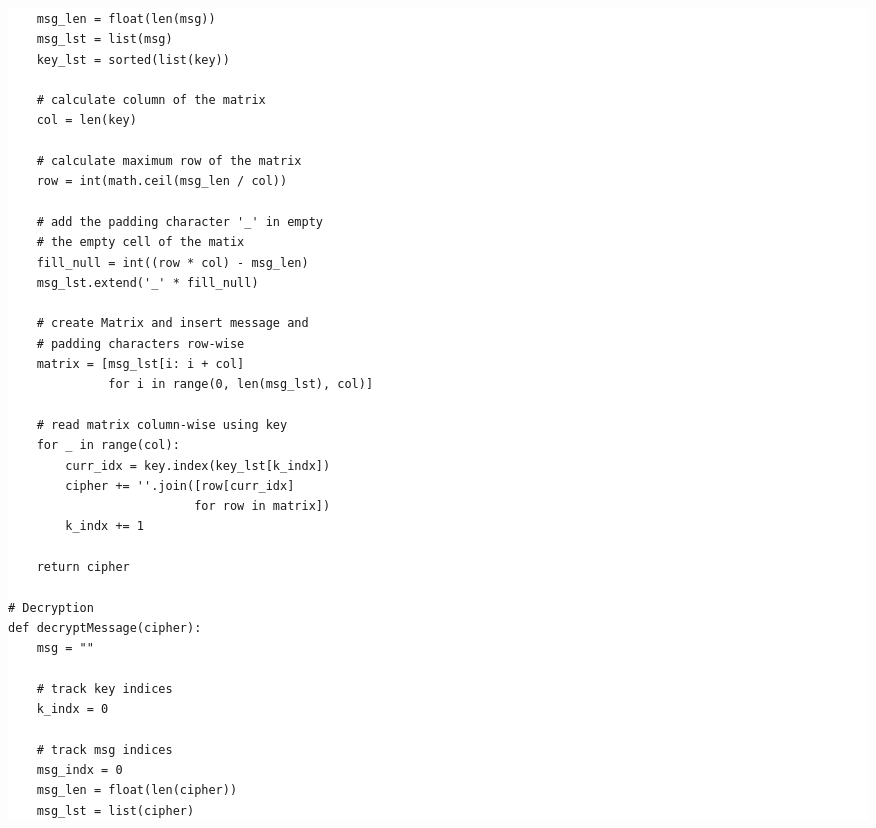         msg_len = float(len(msg))
        msg_lst = list(msg)
        key_lst = sorted(list(key))

        # calculate column of the matrix
        col = len(key)

        # calculate maximum row of the matrix
        row = int(math.ceil(msg_len / col))

        # add the padding character '_' in empty
        # the empty cell of the matix 
        fill_null = int((row * col) - msg_len)
        msg_lst.extend('_' * fill_null)

        # create Matrix and insert message and 
        # padding characters row-wise 
        matrix = [msg_lst[i: i + col] 
                  for i in range(0, len(msg_lst), col)]

        # read matrix column-wise using key
        for _ in range(col):
            curr_idx = key.index(key_lst[k_indx])
            cipher += ''.join([row[curr_idx] 
                              for row in matrix])
            k_indx += 1

        return cipher

    # Decryption
    def decryptMessage(cipher):
        msg = ""

        # track key indices
        k_indx = 0

        # track msg indices
        msg_indx = 0
        msg_len = float(len(cipher))
        msg_lst = list(cipher)
